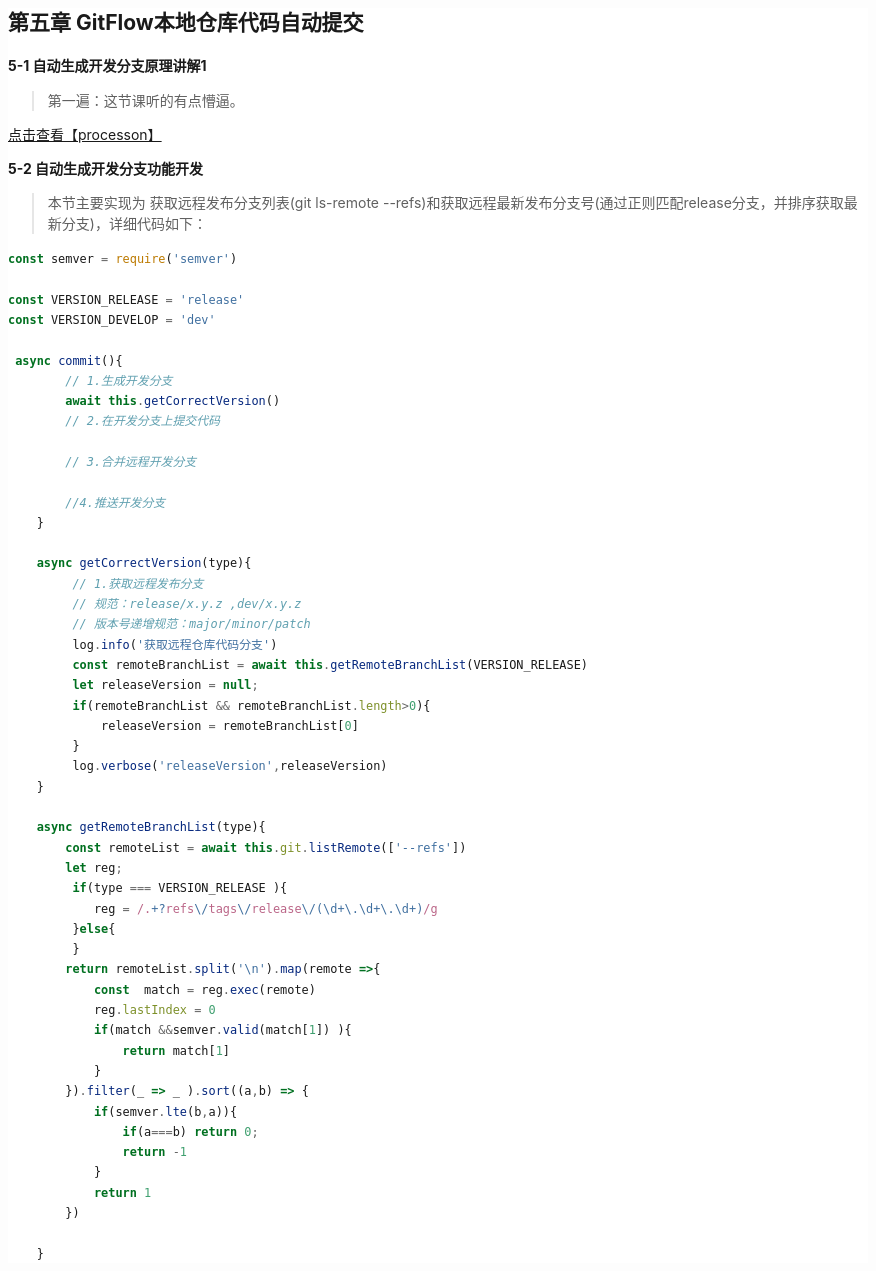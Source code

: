 ```javascript
```

## 第五章 GitFlow本地仓库代码自动提交

**5-1 自动生成开发分支原理讲解1**
> 第一遍：这节课听的有点懵逼。
> 

[点击查看【processon】](https://www.processon.com/embed/610f8ef87d9c082be335ac23)

**5-2 自动生成开发分支功能开发**

> 本节主要实现为 获取远程发布分支列表(git ls-remote --refs)和获取远程最新发布分支号(通过正则匹配release分支，并排序获取最新分支)，详细代码如下：

```javascript
const semver = require('semver')

const VERSION_RELEASE = 'release'
const VERSION_DEVELOP = 'dev'

 async commit(){
        // 1.生成开发分支
        await this.getCorrectVersion()
        // 2.在开发分支上提交代码

        // 3.合并远程开发分支

        //4.推送开发分支
    }

    async getCorrectVersion(type){
         // 1.获取远程发布分支
         // 规范：release/x.y.z ,dev/x.y.z
         // 版本号递增规范：major/minor/patch
         log.info('获取远程仓库代码分支')
         const remoteBranchList = await this.getRemoteBranchList(VERSION_RELEASE)
         let releaseVersion = null;
         if(remoteBranchList && remoteBranchList.length>0){
             releaseVersion = remoteBranchList[0]
         }
         log.verbose('releaseVersion',releaseVersion)
    }

    async getRemoteBranchList(type){
        const remoteList = await this.git.listRemote(['--refs'])
        let reg;
         if(type === VERSION_RELEASE ){
            reg = /.+?refs\/tags\/release\/(\d+\.\d+\.\d+)/g
         }else{
         }
        return remoteList.split('\n').map(remote =>{
            const  match = reg.exec(remote)
            reg.lastIndex = 0
            if(match &&semver.valid(match[1]) ){
                return match[1]
            }
        }).filter(_ => _ ).sort((a,b) => {
            if(semver.lte(b,a)){
                if(a===b) return 0;
                return -1
            }
            return 1
        })
        
    }
```